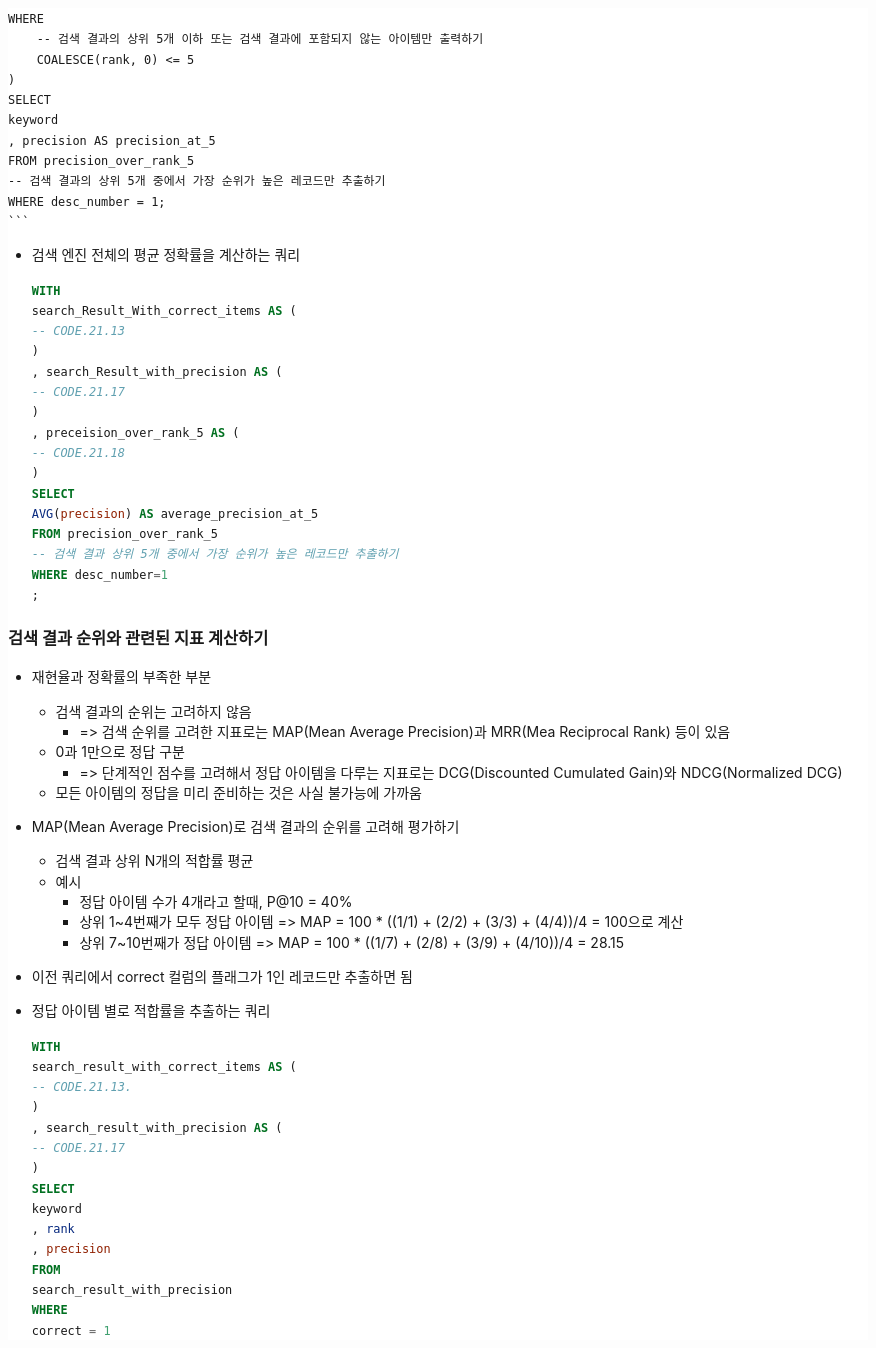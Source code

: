     WHERE
        -- 검색 결과의 상위 5개 이하 또는 검색 결과에 포함되지 않는 아이템만 출력하기
        COALESCE(rank, 0) <= 5
    )
    SELECT
    keyword
    , precision AS precision_at_5
    FROM precision_over_rank_5
    -- 검색 결과의 상위 5개 중에서 가장 순위가 높은 레코드만 추출하기
    WHERE desc_number = 1;
    ```

- 검색 엔진 전체의 평균 정확률을 계산하는 쿼리

    ```sql
    WITH
    search_Result_With_correct_items AS (
    -- CODE.21.13
    )
    , search_Result_with_precision AS (
    -- CODE.21.17
    )
    , preceision_over_rank_5 AS (
    -- CODE.21.18
    )
    SELECT
    AVG(precision) AS average_precision_at_5
    FROM precision_over_rank_5
    -- 검색 결과 상위 5개 중에서 가장 순위가 높은 레코드만 추출하기
    WHERE desc_number=1
    ;
    ```

### 검색 결과 순위와 관련된 지표 계산하기
- 재현율과 정확률의 부족한 부분
  - 검색 결과의 순위는 고려하지 않음
    - => 검색 순위를 고려한 지표로는 MAP(Mean Average Precision)과 MRR(Mea Reciprocal Rank) 등이 있음
  - 0과 1만으로 정답 구분
    - => 단계적인 점수를 고려해서 정답 아이템을 다루는 지표로는 DCG(Discounted Cumulated Gain)와 NDCG(Normalized DCG)
  - 모든 아이템의 정답을 미리 준비하는 것은 사실 불가능에 가까움
- MAP(Mean Average Precision)로 검색 결과의 순위를 고려해 평가하기
  - 검색 결과 상위 N개의 적합률 평균
  - 예시
    - 정답 아이템 수가 4개라고 할때, P@10 = 40%
    - 상위 1~4번째가 모두 정답 아이템 => MAP = 100 * ((1/1) + (2/2) + (3/3) + (4/4))/4 = 100으로 계산
    - 상위 7~10번째가 정답 아이템 => MAP = 100 * ((1/7) + (2/8) + (3/9) + (4/10))/4 = 28.15
- 이전 쿼리에서 correct 컬럼의 플래그가 1인 레코드만 추출하면 됨
- 정답 아이템 별로 적합률을 추출하는 쿼리

    ```sql
    WITH
    search_result_with_correct_items AS (
    -- CODE.21.13.
    )
    , search_result_with_precision AS (
    -- CODE.21.17
    )
    SELECT
    keyword
    , rank
    , precision
    FROM
    search_result_with_precision
    WHERE
    correct = 1